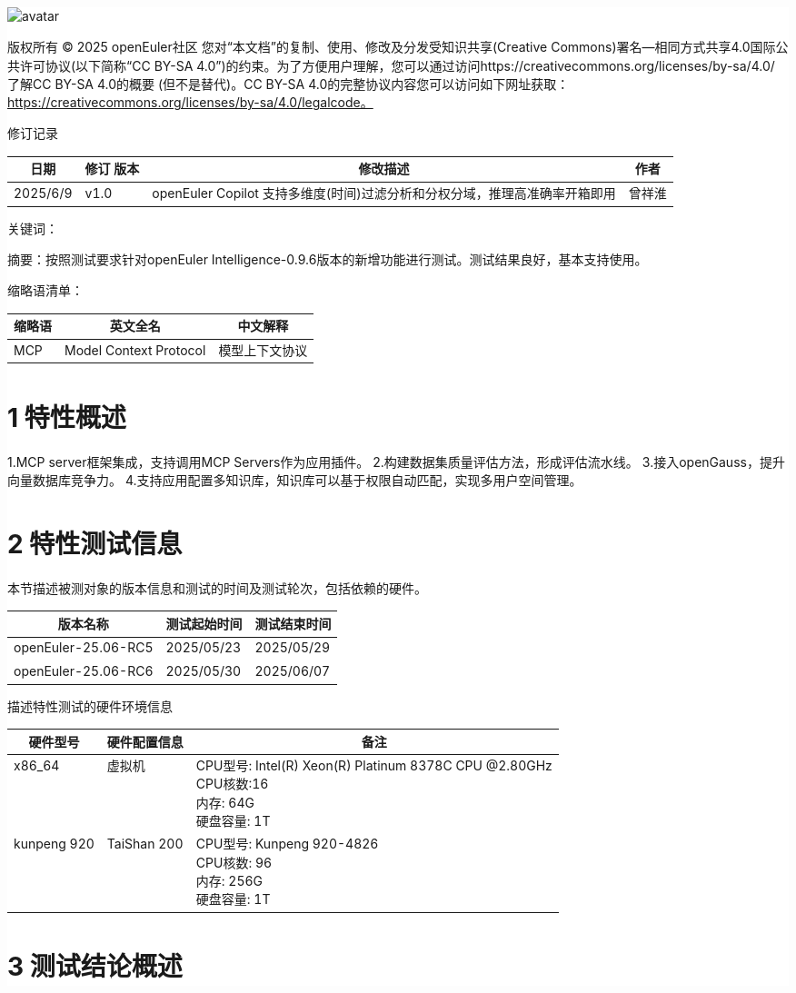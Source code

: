 ![avatar](../../images/openEuler.png)

版权所有 © 2025  openEuler社区
 您对“本文档”的复制、使用、修改及分发受知识共享(Creative Commons)署名—相同方式共享4.0国际公共许可协议(以下简称“CC BY-SA 4.0”)的约束。为了方便用户理解，您可以通过访问https://creativecommons.org/licenses/by-sa/4.0/ 了解CC BY-SA 4.0的概要 (但不是替代)。CC BY-SA 4.0的完整协议内容您可以访问如下网址获取：https://creativecommons.org/licenses/by-sa/4.0/legalcode。

修订记录

| 日期     | 修订   版本 | 修改描述                                                     | 作者   |
| -------- | ----------- | ------------------------------------------------------------ | ------ |
| 2025/6/9 | v1.0        | openEuler Copilot 支持多维度(时间)过滤分析和分权分域，推理高准确率开箱即用 | 曾祥淮 |

关键词：

摘要：按照测试要求针对openEuler Intelligence-0.9.6版本的新增功能进行测试。测试结果良好，基本支持使用。


缩略语清单：

| 缩略语 | 英文全名               | 中文解释       |
| ------ | ---------------------- | -------------- |
| MCP    | Model Context Protocol | 模型上下文协议 |

# 1     特性概述

1.MCP server框架集成，支持调用MCP Servers作为应用插件。
2.构建数据集质量评估方法，形成评估流水线。
3.接入openGauss，提升向量数据库竞争力。
4.支持应用配置多知识库，知识库可以基于权限自动匹配，实现多用户空间管理。

# 2     特性测试信息

本节描述被测对象的版本信息和测试的时间及测试轮次，包括依赖的硬件。

| 版本名称            | 测试起始时间 | 测试结束时间 |
| ------------------- | ------------ | ------------ |
| openEuler-25.06-RC5 | 2025/05/23   | 2025/05/29   |
| openEuler-25.06-RC6 | 2025/05/30   | 2025/06/07   |

描述特性测试的硬件环境信息

| 硬件型号    | 硬件配置信息 | 备注                                                         |
| ----------- | ------------ | ------------------------------------------------------------ |
| x86_64      | 虚拟机       | CPU型号: Intel(R) Xeon(R) Platinum 8378C CPU @2.80GHz <br/>CPU核数:16<br/> 内存: 64G <br/>硬盘容量: 1T |
| kunpeng 920 | TaiShan 200  | CPU型号: Kunpeng 920-4826 <br/>CPU核数: 96 <br/>内存: 256G <br/>硬盘容量: 1T |

# 3     测试结论概述
